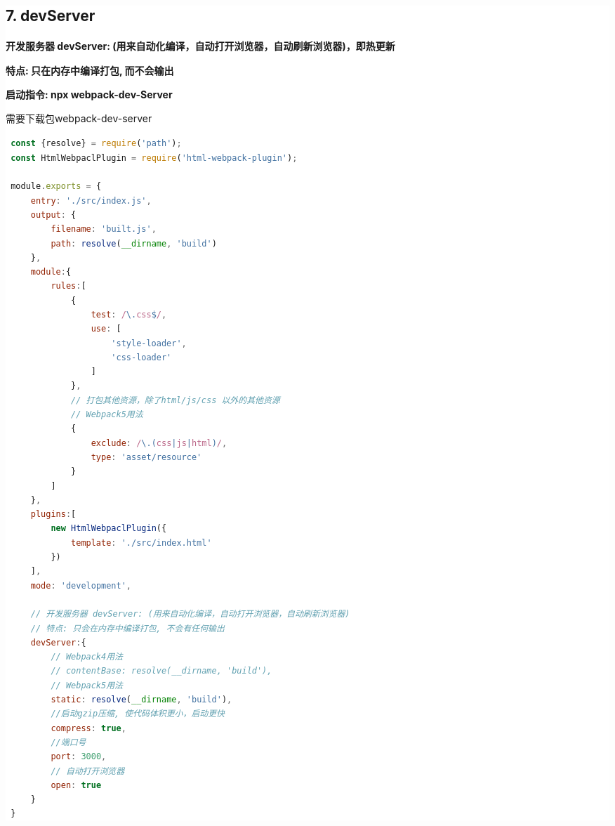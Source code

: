 ## 7. devServer

**开发服务器 devServer:  (用来自动化编译，自动打开浏览器，自动刷新浏览器)，即热更新**

**特点: 只在内存中编译打包, 而不会输出**

**启动指令: npx webpack-dev-Server**

需要下载包webpack-dev-server

```js
 const {resolve} = require('path');
 const HtmlWebpaclPlugin = require('html-webpack-plugin');
 
 module.exports = {
     entry: './src/index.js',
     output: {
         filename: 'built.js',
         path: resolve(__dirname, 'build')
     },
     module:{
         rules:[
             {
                 test: /\.css$/,
                 use: [
                     'style-loader',
                     'css-loader'
                 ]
             },
             // 打包其他资源，除了html/js/css 以外的其他资源
             // Webpack5用法
             {
                 exclude: /\.(css|js|html)/,
                 type: 'asset/resource'
             }
         ]
     },
     plugins:[
         new HtmlWebpaclPlugin({
             template: './src/index.html'
         })
     ],
     mode: 'development',

     // 开发服务器 devServer: (用来自动化编译，自动打开浏览器，自动刷新浏览器)
     // 特点: 只会在内存中编译打包, 不会有任何输出
     devServer:{
         // Webpack4用法
         // contentBase: resolve(__dirname, 'build'),
         // Webpack5用法
         static: resolve(__dirname, 'build'),
         //启动gzip压缩, 使代码体积更小，启动更快
         compress: true,
         //端口号
         port: 3000,
         // 自动打开浏览器
         open: true
     }
 }
```
